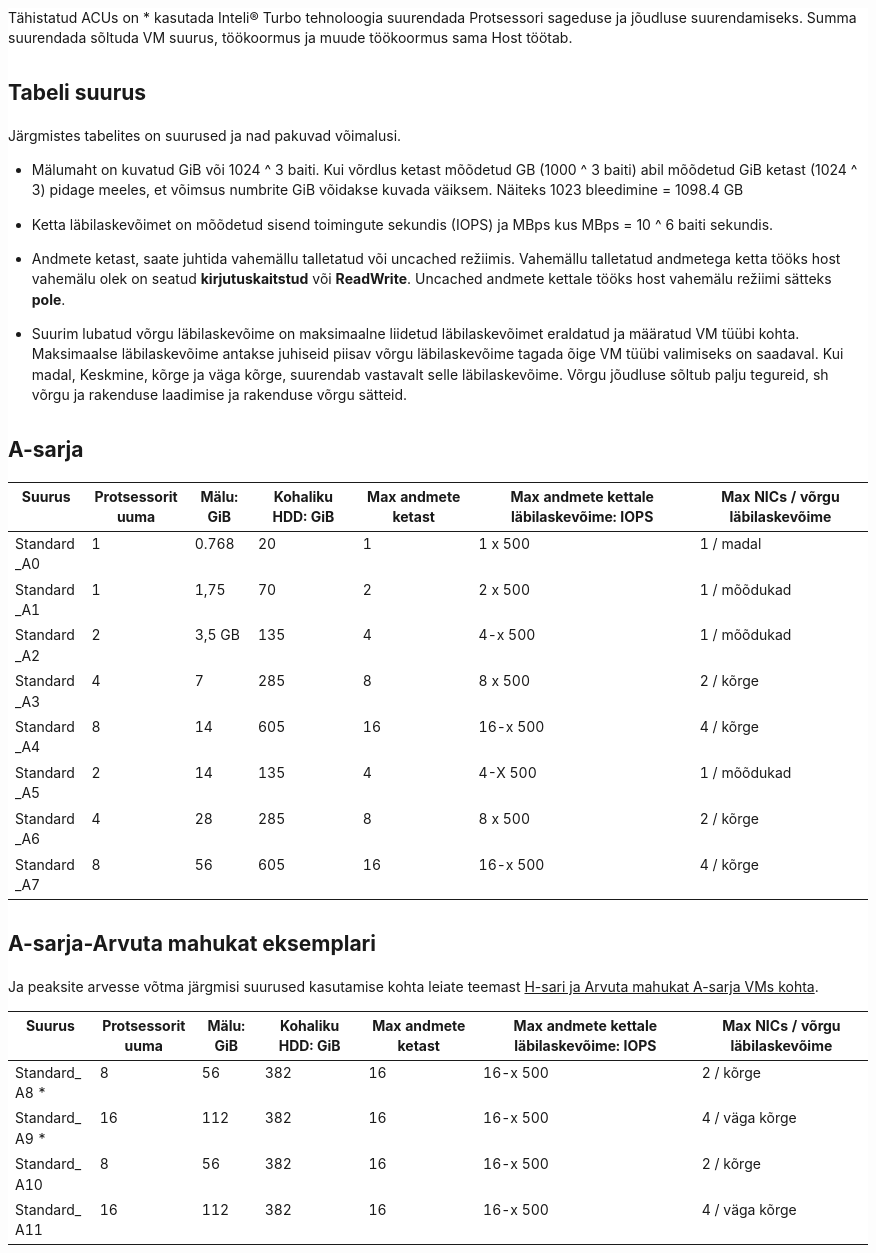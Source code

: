 Tähistatud ACUs on * kasutada Inteli® Turbo tehnoloogia suurendada Protsessori sageduse ja jõudluse suurendamiseks.  Summa suurendada sõltuda VM suurus, töökoormus ja muude töökoormus sama Host töötab.

## <a name="size-tables"></a>Tabeli suurus

Järgmistes tabelites on suurused ja nad pakuvad võimalusi.

* Mälumaht on kuvatud GiB või 1024 ^ 3 baiti. Kui võrdlus ketast mõõdetud GB (1000 ^ 3 baiti) abil mõõdetud GiB ketast (1024 ^ 3) pidage meeles, et võimsus numbrite GiB võidakse kuvada väiksem. Näiteks 1023 bleedimine = 1098.4 GB

* Ketta läbilaskevõimet on mõõdetud sisend toimingute sekundis (IOPS) ja MBps kus MBps = 10 ^ 6 baiti sekundis.

* Andmete ketast, saate juhtida vahemällu talletatud või uncached režiimis. Vahemällu talletatud andmetega ketta tööks host vahemälu olek on seatud **kirjutuskaitstud** või **ReadWrite**.  Uncached andmete kettale tööks host vahemälu režiimi sätteks **pole**.

* Suurim lubatud võrgu läbilaskevõime on maksimaalne liidetud läbilaskevõimet eraldatud ja määratud VM tüübi kohta. Maksimaalse läbilaskevõime antakse juhiseid piisav võrgu läbilaskevõime tagada õige VM tüübi valimiseks on saadaval. Kui madal, Keskmine, kõrge ja väga kõrge, suurendab vastavalt selle läbilaskevõime. Võrgu jõudluse sõltub palju tegureid, sh võrgu ja rakenduse laadimise ja rakenduse võrgu sätteid.


## <a name="a-series"></a>A-sarja

| Suurus        | Protsessorituuma | Mälu: GiB | Kohaliku HDD: GiB | Max andmete ketast | Max andmete kettale läbilaskevõime: IOPS | Max NICs / võrgu läbilaskevõime |
|-------------|-----------|--------------|-----------------------|----------------|--------------------|-----------------------|
| Standard_A0 | 1         | 0.768        | 20                    | 1              | 1 x 500              | 1 / madal                   |
| Standard_A1 | 1         | 1,75         | 70                    | 2              | 2 x 500              | 1 / mõõdukad              |
| Standard_A2 | 2         | 3,5 GB       | 135                   | 4              | 4-x 500              | 1 / mõõdukad              |
| Standard_A3 | 4         | 7            | 285                   | 8              | 8 x 500              | 2 / kõrge                  |
| Standard_A4 | 8         | 14           | 605                   | 16             | 16-x 500             | 4 / kõrge                  |
| Standard_A5 | 2         | 14           | 135                   | 4              | 4-X 500              | 1 / mõõdukad              |
| Standard_A6 | 4         | 28           | 285                   | 8              | 8 x 500              | 2 / kõrge                  |
| Standard_A7 | 8         | 56           | 605                   | 16             | 16-x 500             | 4 / kõrge                  |

## <a name="a-series---compute-intensive-instances"></a>A-sarja-Arvuta mahukat eksemplari

Ja peaksite arvesse võtma järgmisi suurused kasutamise kohta leiate teemast [H-sari ja Arvuta mahukat A-sarja VMs kohta](../virtual-machines/virtual-machines-windows-a8-a9-a10-a11-specs.md).


| Suurus         | Protsessorituuma | Mälu: GiB | Kohaliku HDD: GiB | Max andmete ketast | Max andmete kettale läbilaskevõime: IOPS | Max NICs / võrgu läbilaskevõime |
|--------------|-----------|--------------|-----------------------|----------------|--------------------|-----------------------|
| Standard_A8 * | 8         | 56           | 382                   | 16             | 16-x 500             | 2 / kõrge                  |
| Standard_A9 * | 16        | 112          | 382                   | 16             | 16-x 500             | 4 / väga kõrge             |
| Standard_A10 | 8         | 56           | 382                   | 16             | 16-x 500             | 2 / kõrge                  |
| Standard_A11 | 16        | 112          | 382                   | 16             | 16-x 500             | 4 / väga kõrge             |
